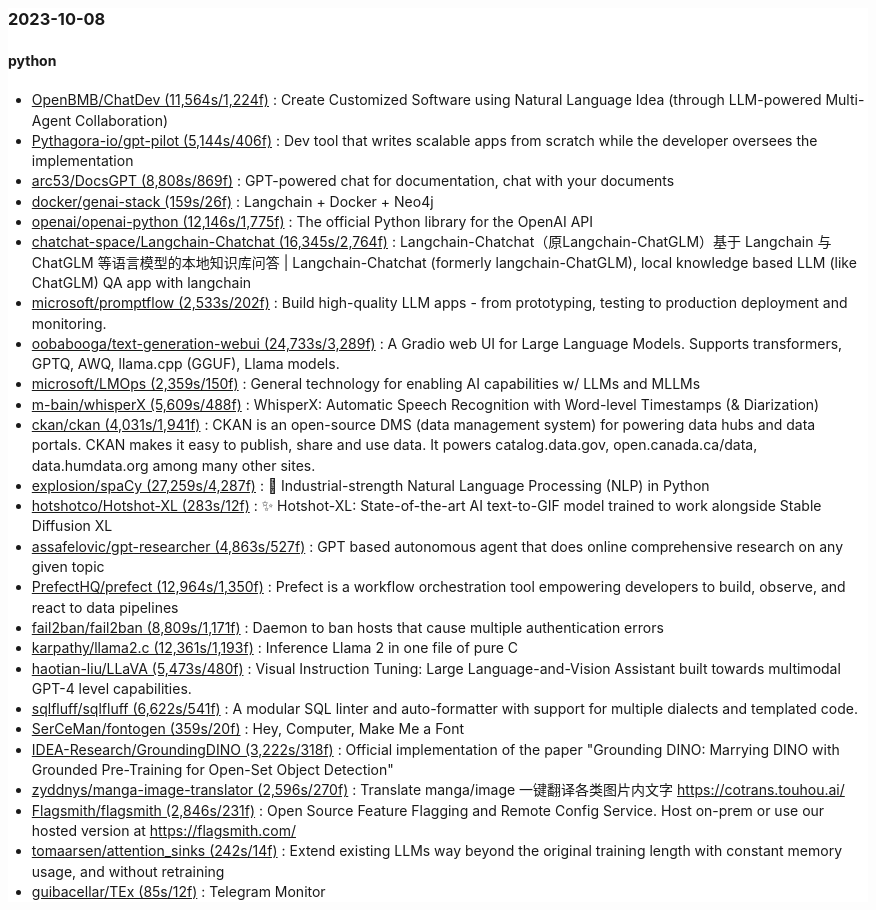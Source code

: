 ### 2023-10-08

#### python
* [OpenBMB/ChatDev (11,564s/1,224f)](https://github.com/OpenBMB/ChatDev) : Create Customized Software using Natural Language Idea (through LLM-powered Multi-Agent Collaboration)
* [Pythagora-io/gpt-pilot (5,144s/406f)](https://github.com/Pythagora-io/gpt-pilot) : Dev tool that writes scalable apps from scratch while the developer oversees the implementation
* [arc53/DocsGPT (8,808s/869f)](https://github.com/arc53/DocsGPT) : GPT-powered chat for documentation, chat with your documents
* [docker/genai-stack (159s/26f)](https://github.com/docker/genai-stack) : Langchain + Docker + Neo4j
* [openai/openai-python (12,146s/1,775f)](https://github.com/openai/openai-python) : The official Python library for the OpenAI API
* [chatchat-space/Langchain-Chatchat (16,345s/2,764f)](https://github.com/chatchat-space/Langchain-Chatchat) : Langchain-Chatchat（原Langchain-ChatGLM）基于 Langchain 与 ChatGLM 等语言模型的本地知识库问答 | Langchain-Chatchat (formerly langchain-ChatGLM), local knowledge based LLM (like ChatGLM) QA app with langchain
* [microsoft/promptflow (2,533s/202f)](https://github.com/microsoft/promptflow) : Build high-quality LLM apps - from prototyping, testing to production deployment and monitoring.
* [oobabooga/text-generation-webui (24,733s/3,289f)](https://github.com/oobabooga/text-generation-webui) : A Gradio web UI for Large Language Models. Supports transformers, GPTQ, AWQ, llama.cpp (GGUF), Llama models.
* [microsoft/LMOps (2,359s/150f)](https://github.com/microsoft/LMOps) : General technology for enabling AI capabilities w/ LLMs and MLLMs
* [m-bain/whisperX (5,609s/488f)](https://github.com/m-bain/whisperX) : WhisperX: Automatic Speech Recognition with Word-level Timestamps (& Diarization)
* [ckan/ckan (4,031s/1,941f)](https://github.com/ckan/ckan) : CKAN is an open-source DMS (data management system) for powering data hubs and data portals. CKAN makes it easy to publish, share and use data. It powers catalog.data.gov, open.canada.ca/data, data.humdata.org among many other sites.
* [explosion/spaCy (27,259s/4,287f)](https://github.com/explosion/spaCy) : 💫 Industrial-strength Natural Language Processing (NLP) in Python
* [hotshotco/Hotshot-XL (283s/12f)](https://github.com/hotshotco/Hotshot-XL) : ✨ Hotshot-XL: State-of-the-art AI text-to-GIF model trained to work alongside Stable Diffusion XL
* [assafelovic/gpt-researcher (4,863s/527f)](https://github.com/assafelovic/gpt-researcher) : GPT based autonomous agent that does online comprehensive research on any given topic
* [PrefectHQ/prefect (12,964s/1,350f)](https://github.com/PrefectHQ/prefect) : Prefect is a workflow orchestration tool empowering developers to build, observe, and react to data pipelines
* [fail2ban/fail2ban (8,809s/1,171f)](https://github.com/fail2ban/fail2ban) : Daemon to ban hosts that cause multiple authentication errors
* [karpathy/llama2.c (12,361s/1,193f)](https://github.com/karpathy/llama2.c) : Inference Llama 2 in one file of pure C
* [haotian-liu/LLaVA (5,473s/480f)](https://github.com/haotian-liu/LLaVA) : Visual Instruction Tuning: Large Language-and-Vision Assistant built towards multimodal GPT-4 level capabilities.
* [sqlfluff/sqlfluff (6,622s/541f)](https://github.com/sqlfluff/sqlfluff) : A modular SQL linter and auto-formatter with support for multiple dialects and templated code.
* [SerCeMan/fontogen (359s/20f)](https://github.com/SerCeMan/fontogen) : Hey, Computer, Make Me a Font
* [IDEA-Research/GroundingDINO (3,222s/318f)](https://github.com/IDEA-Research/GroundingDINO) : Official implementation of the paper "Grounding DINO: Marrying DINO with Grounded Pre-Training for Open-Set Object Detection"
* [zyddnys/manga-image-translator (2,596s/270f)](https://github.com/zyddnys/manga-image-translator) : Translate manga/image 一键翻译各类图片内文字 https://cotrans.touhou.ai/
* [Flagsmith/flagsmith (2,846s/231f)](https://github.com/Flagsmith/flagsmith) : Open Source Feature Flagging and Remote Config Service. Host on-prem or use our hosted version at https://flagsmith.com/
* [tomaarsen/attention_sinks (242s/14f)](https://github.com/tomaarsen/attention_sinks) : Extend existing LLMs way beyond the original training length with constant memory usage, and without retraining
* [guibacellar/TEx (85s/12f)](https://github.com/guibacellar/TEx) : Telegram Monitor
